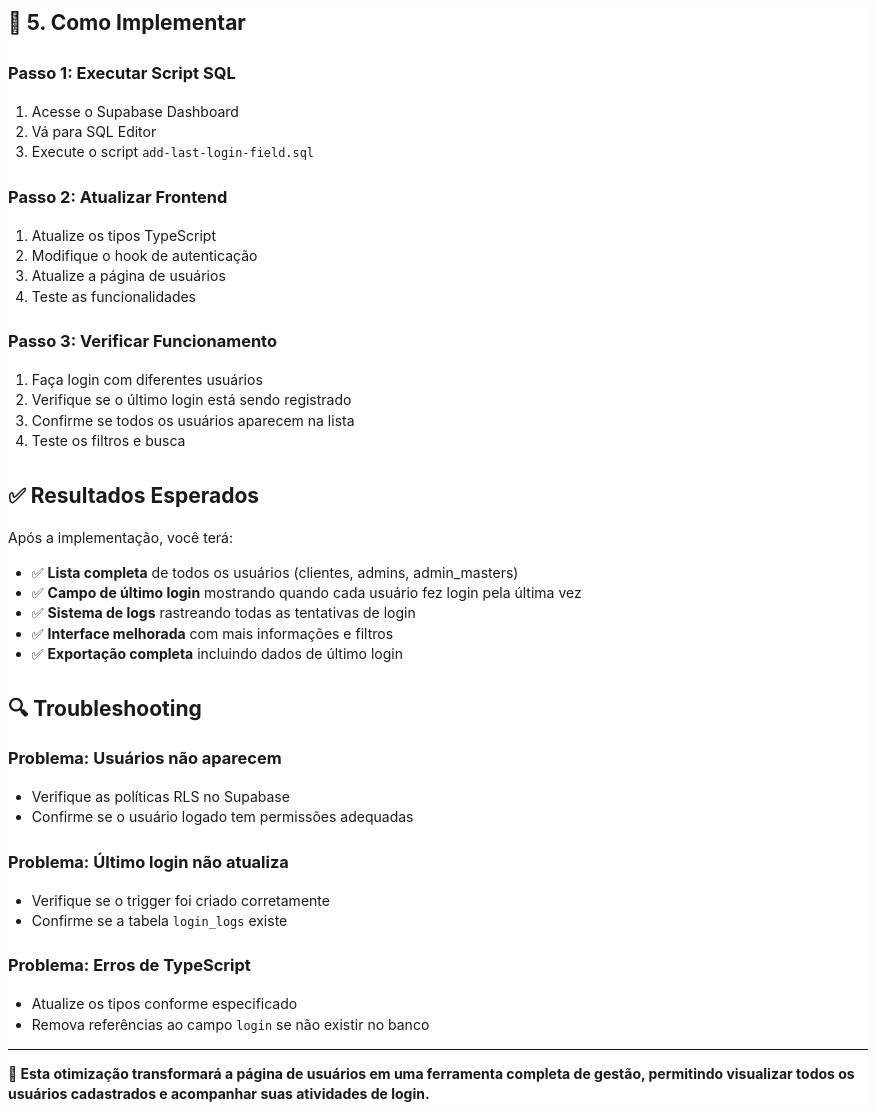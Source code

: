 ## 🚀 **5. Como Implementar**

### **Passo 1: Executar Script SQL**
1. Acesse o Supabase Dashboard
2. Vá para SQL Editor
3. Execute o script `add-last-login-field.sql`

### **Passo 2: Atualizar Frontend**
1. Atualize os tipos TypeScript
2. Modifique o hook de autenticação
3. Atualize a página de usuários
4. Teste as funcionalidades

### **Passo 3: Verificar Funcionamento**
1. Faça login com diferentes usuários
2. Verifique se o último login está sendo registrado
3. Confirme se todos os usuários aparecem na lista
4. Teste os filtros e busca

## ✅ **Resultados Esperados**

Após a implementação, você terá:

- ✅ **Lista completa** de todos os usuários (clientes, admins, admin_masters)
- ✅ **Campo de último login** mostrando quando cada usuário fez login pela última vez
- ✅ **Sistema de logs** rastreando todas as tentativas de login
- ✅ **Interface melhorada** com mais informações e filtros
- ✅ **Exportação completa** incluindo dados de último login

## 🔍 **Troubleshooting**

### **Problema: Usuários não aparecem**
- Verifique as políticas RLS no Supabase
- Confirme se o usuário logado tem permissões adequadas

### **Problema: Último login não atualiza**
- Verifique se o trigger foi criado corretamente
- Confirme se a tabela `login_logs` existe

### **Problema: Erros de TypeScript**
- Atualize os tipos conforme especificado
- Remova referências ao campo `login` se não existir no banco

---

**🎯 Esta otimização transformará a página de usuários em uma ferramenta completa de gestão, permitindo visualizar todos os usuários cadastrados e acompanhar suas atividades de login.**
